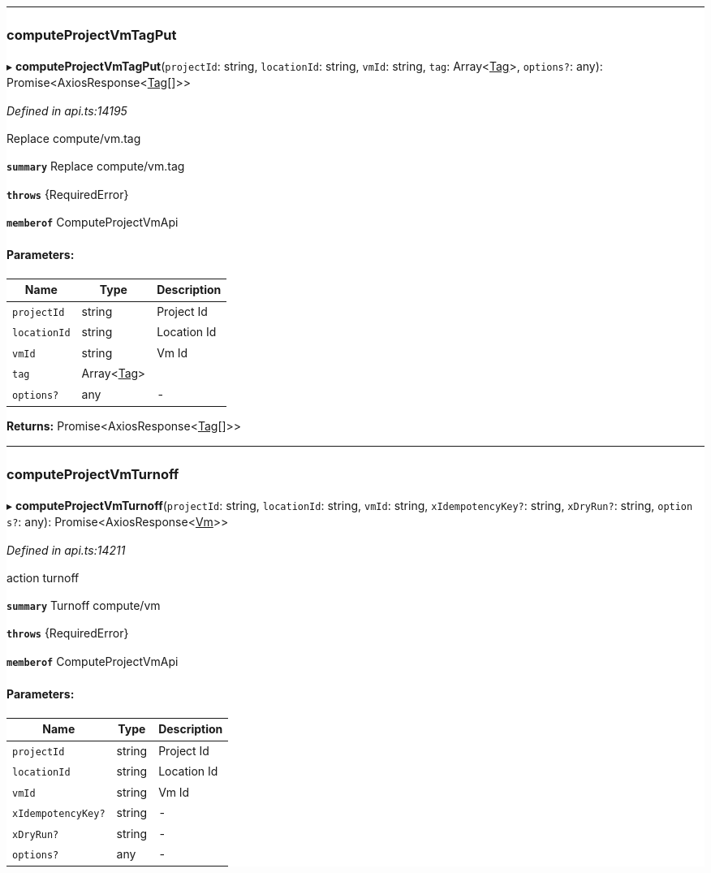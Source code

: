 ___

### computeProjectVmTagPut

▸ **computeProjectVmTagPut**(`projectId`: string, `locationId`: string, `vmId`: string, `tag`: Array\<[Tag](../interfaces/_api_.tag.md)>, `options?`: any): Promise\<AxiosResponse\<[Tag](../interfaces/_api_.tag.md)[]>>

*Defined in api.ts:14195*

Replace compute/vm.tag

**`summary`** Replace compute/vm.tag

**`throws`** {RequiredError}

**`memberof`** ComputeProjectVmApi

#### Parameters:

Name | Type | Description |
------ | ------ | ------ |
`projectId` | string | Project Id |
`locationId` | string | Location Id |
`vmId` | string | Vm Id |
`tag` | Array\<[Tag](../interfaces/_api_.tag.md)> |  |
`options?` | any | - |

**Returns:** Promise\<AxiosResponse\<[Tag](../interfaces/_api_.tag.md)[]>>

___

### computeProjectVmTurnoff

▸ **computeProjectVmTurnoff**(`projectId`: string, `locationId`: string, `vmId`: string, `xIdempotencyKey?`: string, `xDryRun?`: string, `options?`: any): Promise\<AxiosResponse\<[Vm](../interfaces/_api_.vm.md)>>

*Defined in api.ts:14211*

action turnoff

**`summary`** Turnoff compute/vm

**`throws`** {RequiredError}

**`memberof`** ComputeProjectVmApi

#### Parameters:

Name | Type | Description |
------ | ------ | ------ |
`projectId` | string | Project Id |
`locationId` | string | Location Id |
`vmId` | string | Vm Id |
`xIdempotencyKey?` | string | - |
`xDryRun?` | string | - |
`options?` | any | - |
